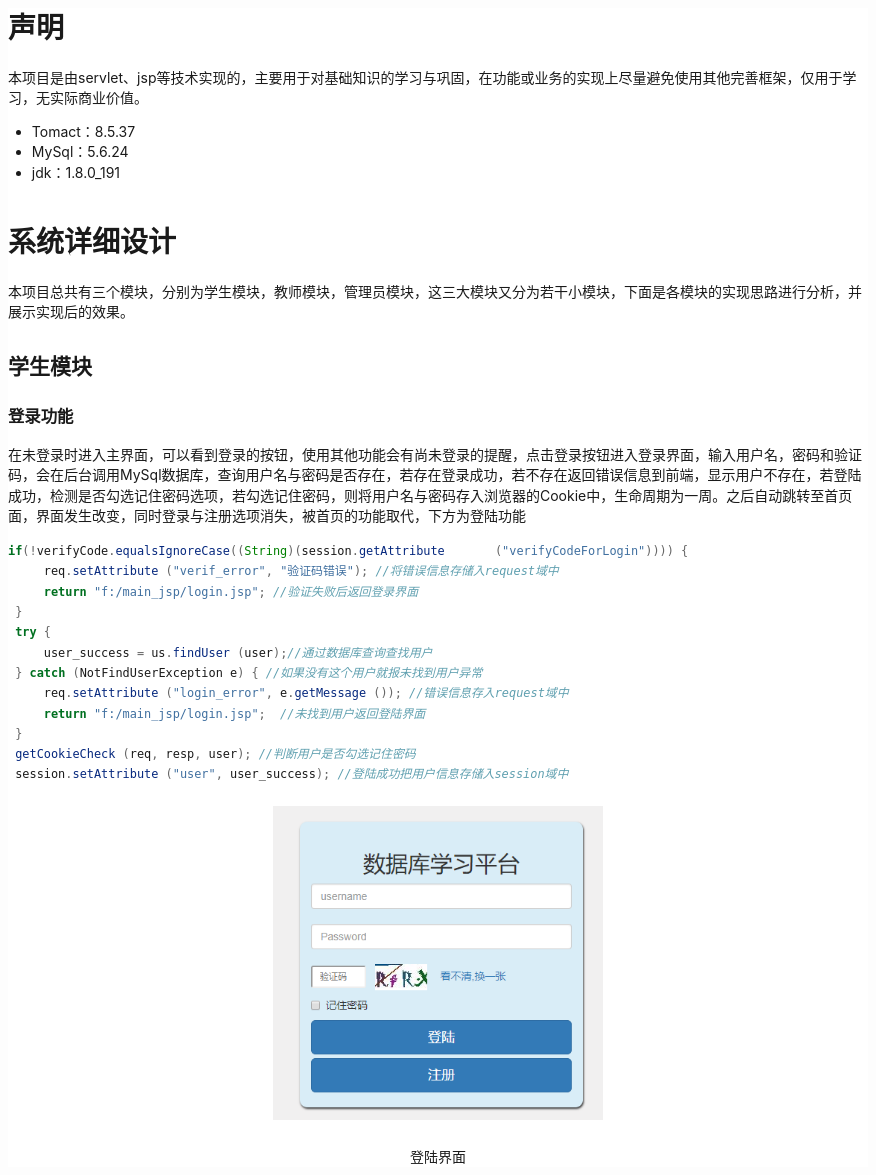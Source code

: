 # 声明
本项目是由servlet、jsp等技术实现的，主要用于对基础知识的学习与巩固，在功能或业务的实现上尽量避免使用其他完善框架，仅用于学习，无实际商业价值。

- Tomact：8.5.37
- MySql：5.6.24
- jdk：1.8.0_191
# 系统详细设计
本项目总共有三个模块，分别为学生模块，教师模块，管理员模块，这三大模块又分为若干小模块，下面是各模块的实现思路进行分析，并展示实现后的效果。
## 学生模块

### 登录功能
在未登录时进入主界面，可以看到登录的按钮，使用其他功能会有尚未登录的提醒，点击登录按钮进入登录界面，输入用户名，密码和验证码，会在后台调用MySql数据库，查询用户名与密码是否存在，若存在登录成功，若不存在返回错误信息到前端，显示用户不存在，若登陆成功，检测是否勾选记住密码选项，若勾选记住密码，则将用户名与密码存入浏览器的Cookie中，生命周期为一周。之后自动跳转至首页面，界面发生改变，同时登录与注册选项消失，被首页的功能取代，下方为登陆功能
```java
if(!verifyCode.equalsIgnoreCase((String)(session.getAttribute 		("verifyCodeForLogin")))) {
     req.setAttribute ("verif_error", "验证码错误"); //将错误信息存储入request域中
     return "f:/main_jsp/login.jsp"; //验证失败后返回登录界面
 }
 try {
     user_success = us.findUser (user);//通过数据库查询查找用户
 } catch (NotFindUserException e) { //如果没有这个用户就报未找到用户异常
     req.setAttribute ("login_error", e.getMessage ()); //错误信息存入request域中
     return "f:/main_jsp/login.jsp";  //未找到用户返回登陆界面
 }
 getCookieCheck (req, resp, user); //判断用户是否勾选记住密码
 session.setAttribute ("user", user_success); //登陆成功把用户信息存储入session域中
```
<div align="center">
<img src="pic/login.png" height="330" width="330" >
<p>登陆界面</p>
</div>
